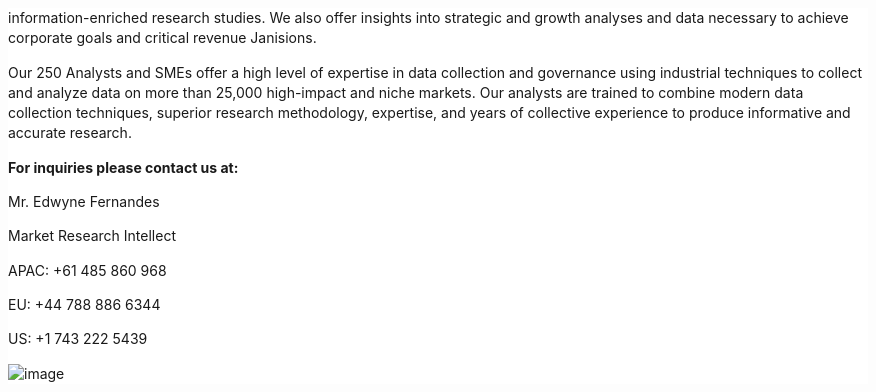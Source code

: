 information-enriched research studies.&nbsp;</span>We also offer insights into strategic and growth analyses and data necessary to achieve corporate goals and critical revenue Janisions.</p><p><span class="">Our 250 Analysts and SMEs offer a high level of expertise in data collection and governance using industrial techniques to collect and analyze data on more than 25,000 high-impact and niche markets. Our analysts are trained to combine modern data collection techniques, superior research methodology, expertise, and years of collective experience to produce informative and accurate research.</span></p><p><strong>For inquiries please contact us at:</strong></p><p>Mr. Edwyne Fernandes</p><p>Market Research Intellect</p><p>APAC: +61 485 860 968</p><p>EU: +44 788 886 6344</p><p>US: +1 743 222 5439</p>
![image](https://github.com/user-attachments/assets/cd444c20-819c-468d-9d73-4ea73ea5ef93)
